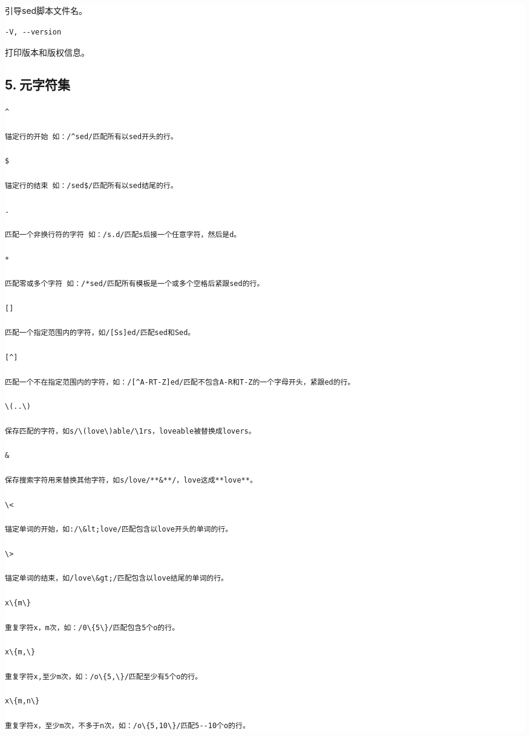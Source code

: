 引导sed脚本文件名。

```
-V, --version
```

打印版本和版权信息。

## 5\. 元字符集

```
^

锚定行的开始 如：/^sed/匹配所有以sed开头的行。

$

锚定行的结束 如：/sed$/匹配所有以sed结尾的行。

.

匹配一个非换行符的字符 如：/s.d/匹配s后接一个任意字符，然后是d。

*

匹配零或多个字符 如：/*sed/匹配所有模板是一个或多个空格后紧跟sed的行。

[]

匹配一个指定范围内的字符，如/[Ss]ed/匹配sed和Sed。

[^]

匹配一个不在指定范围内的字符，如：/[^A-RT-Z]ed/匹配不包含A-R和T-Z的一个字母开头，紧跟ed的行。

\(..\)

保存匹配的字符，如s/\(love\)able/\1rs，loveable被替换成lovers。

&

保存搜索字符用来替换其他字符，如s/love/**&**/，love这成**love**。

\<

锚定单词的开始，如:/\&lt;love/匹配包含以love开头的单词的行。

\>

锚定单词的结束，如/love\&gt;/匹配包含以love结尾的单词的行。

x\{m\}

重复字符x，m次，如：/0\{5\}/匹配包含5个o的行。

x\{m,\}

重复字符x,至少m次，如：/o\{5,\}/匹配至少有5个o的行。

x\{m,n\}

重复字符x，至少m次，不多于n次，如：/o\{5,10\}/匹配5--10个o的行。
```
